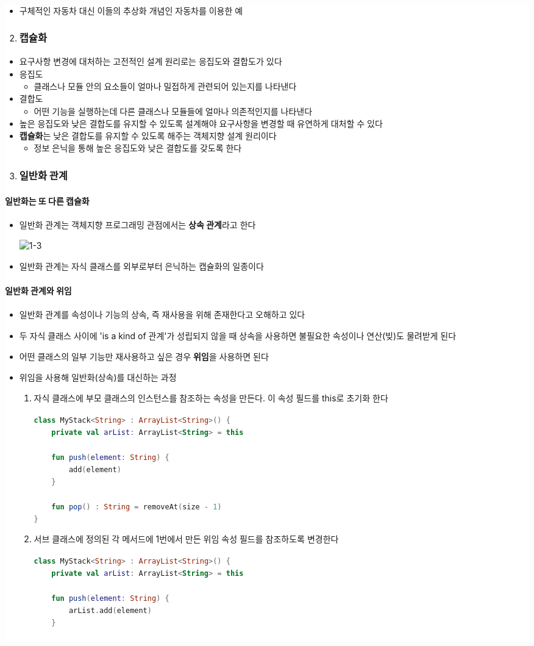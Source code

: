 - 구체적인 자동차 대신 이들의 추상화 개념인 자동차를 이용한 예



2. ### 캡슐화

- 요구사항 변경에 대처하는 고전적인 설계 원리로는 응집도와 결합도가 있다
- 응집도
  - 클래스나 모듈 안의 요소들이 얼마나 밀접하게 관련되어 있는지를 나타낸다
- 결합도
  - 어떤 기능을 실행하는데 다른 클래스나 모듈들에 얼마나 의존적인지를 나타낸다
- 높은 응집도와 낮은 결합도를 유지할 수 있도록 설계해야 요구사항을 변경할 때 유연하게 대처할 수 있다
- **캡슐화**는 낮은 결합도를 유지할 수 있도록 해주는 객체지향 설계 원리이다
  - 정보 은닉을 통해 높은 응집도와 낮은 결합도를 갖도록 한다



3. ### 일반화 관계

#### 일반화는 또 다른 캡슐화

- 일반화 관계는 객체지향 프로그래밍 관점에서는 **상속 관계**라고 한다

  ![1-3](/img/in-post/design_pattern/1-3.png)



- 일반화 관계는 자식 클래스를 외부로부터 은닉하는 캡슐화의 일종이다



#### 일반화 관계와 위임

- 일반화 관계를 속성이나 기능의 상속, 즉 재사용을 위해 존재한다고 오해하고 있다

- 두 자식 클래스 사이에 'is a kind of 관계'가 성립되지 않을 때 상속을 사용하면 불필요한 속성이나 연산(빚)도 물려받게 된다

- 어떤 클래스의 일부 기능만 재사용하고 싶은 경우 **위임**을 사용하면 된다

- 위임을 사용해 일반화(상속)를 대신하는 과정

  1. 자식 클래스에 부모 클래스의 인스턴스를 참조하는 속성을 만든다. 이 속성 필드를 this로 초기화 한다

     ```kotlin
     class MyStack<String> : ArrayList<String>() {
         private val arList: ArrayList<String> = this
         
         fun push(element: String) {
             add(element)
         }
         
         fun pop() : String = removeAt(size - 1)
     }
     ```

  2. 서브 클래스에 정의된 각 메서드에 1번에서 만든 위임 속성 필드를 참조하도록 변경한다

     ```kotlin
     class MyStack<String> : ArrayList<String>() {
         private val arList: ArrayList<String> = this
         
         fun push(element: String) {
             arList.add(element)
         }
         